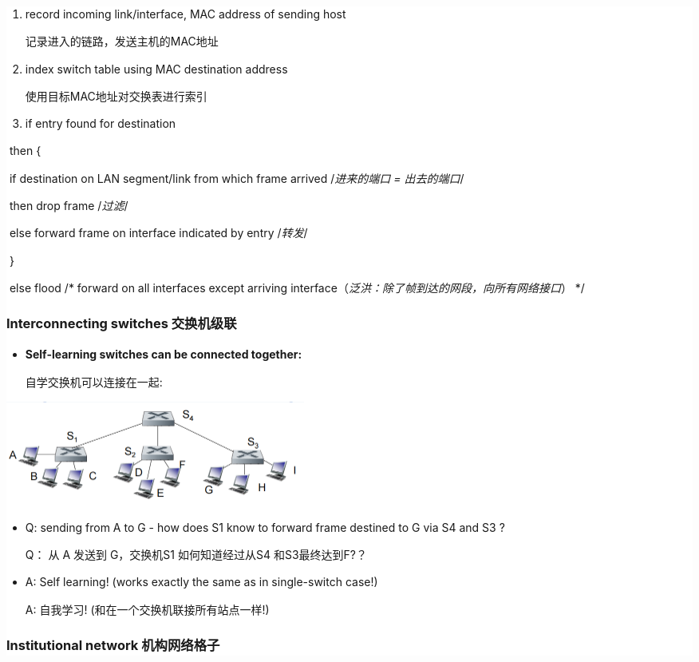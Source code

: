 1. record incoming link/interface, MAC address of sending host

   记录进入的链路，发送主机的MAC地址

2. index switch table using MAC destination address

   使用目标MAC地址对交换表进行索引

3. if entry found for destination

​	then {

​		if destination on LAN segment/link from which frame arrived  /*进来的端口 = 出去的端口*/

​			then drop frame  /*过滤*/

​		else forward frame on interface indicated by entry  /*转发*/

​	}

​	else flood /* forward on all interfaces except arriving interface（*泛洪：除了帧到达的网段，向所有网络接口*）  */

### Interconnecting switches  交换机级联

- **Self-learning switches can be connected together:**

  自学交换机可以连接在一起:

<img src="imgs/week11/img5.png" style="zoom:50%;" />

- Q: sending from A to G - how does S1 know to forward frame destined to G via S4 and S3 ?

  Q： 从 A 发送到 G，交换机S1 如何知道经过从S4 和S3最终达到F?？

- A: Self learning! (works exactly the same as in single-switch case!)

  A: 自我学习! (和在一个交换机联接所有站点一样!)

### Institutional network 机构网络格子
